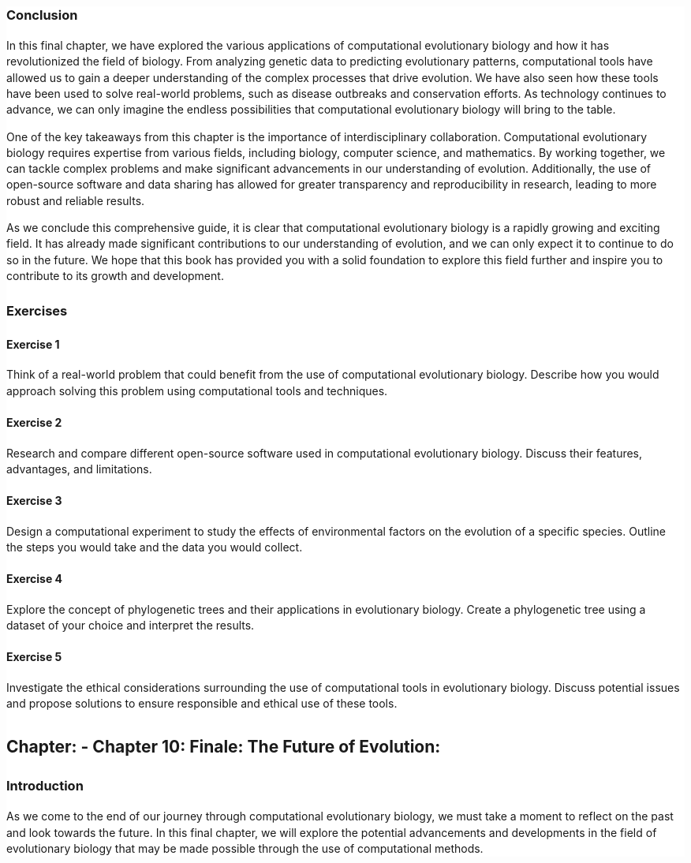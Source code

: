 
### Conclusion
In this final chapter, we have explored the various applications of computational evolutionary biology and how it has revolutionized the field of biology. From analyzing genetic data to predicting evolutionary patterns, computational tools have allowed us to gain a deeper understanding of the complex processes that drive evolution. We have also seen how these tools have been used to solve real-world problems, such as disease outbreaks and conservation efforts. As technology continues to advance, we can only imagine the endless possibilities that computational evolutionary biology will bring to the table.

One of the key takeaways from this chapter is the importance of interdisciplinary collaboration. Computational evolutionary biology requires expertise from various fields, including biology, computer science, and mathematics. By working together, we can tackle complex problems and make significant advancements in our understanding of evolution. Additionally, the use of open-source software and data sharing has allowed for greater transparency and reproducibility in research, leading to more robust and reliable results.

As we conclude this comprehensive guide, it is clear that computational evolutionary biology is a rapidly growing and exciting field. It has already made significant contributions to our understanding of evolution, and we can only expect it to continue to do so in the future. We hope that this book has provided you with a solid foundation to explore this field further and inspire you to contribute to its growth and development.

### Exercises
#### Exercise 1
Think of a real-world problem that could benefit from the use of computational evolutionary biology. Describe how you would approach solving this problem using computational tools and techniques.

#### Exercise 2
Research and compare different open-source software used in computational evolutionary biology. Discuss their features, advantages, and limitations.

#### Exercise 3
Design a computational experiment to study the effects of environmental factors on the evolution of a specific species. Outline the steps you would take and the data you would collect.

#### Exercise 4
Explore the concept of phylogenetic trees and their applications in evolutionary biology. Create a phylogenetic tree using a dataset of your choice and interpret the results.

#### Exercise 5
Investigate the ethical considerations surrounding the use of computational tools in evolutionary biology. Discuss potential issues and propose solutions to ensure responsible and ethical use of these tools.


## Chapter: - Chapter 10: Finale: The Future of Evolution:

### Introduction

As we come to the end of our journey through computational evolutionary biology, we must take a moment to reflect on the past and look towards the future. In this final chapter, we will explore the potential advancements and developments in the field of evolutionary biology that may be made possible through the use of computational methods.
